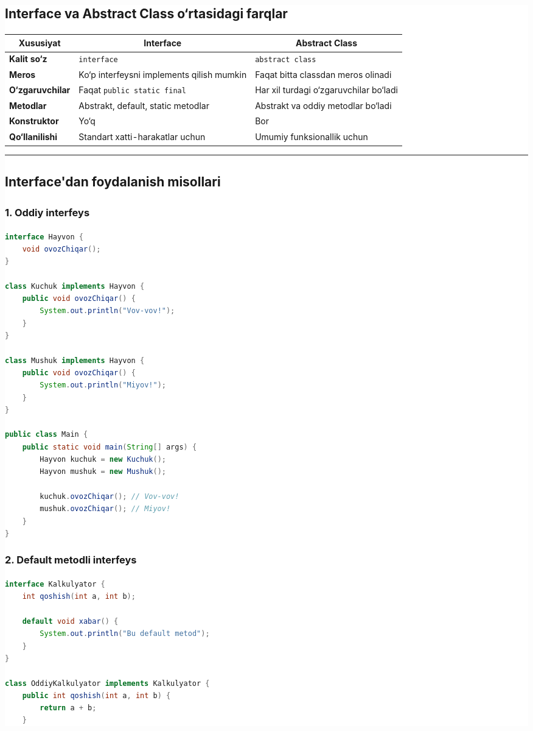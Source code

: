 
## Interface va Abstract Class o‘rtasidagi farqlar
| Xususiyat               | Interface                              | Abstract Class                       |
|-------------------------|---------------------------------------|--------------------------------------|
| **Kalit so‘z**          | `interface`                           | `abstract class`                    |
| **Meros**               | Ko‘p interfeysni implements qilish mumkin | Faqat bitta classdan meros olinadi   |
| **O‘zgaruvchilar**      | Faqat `public static final`           | Har xil turdagi o‘zgaruvchilar bo‘ladi |
| **Metodlar**            | Abstrakt, default, static metodlar   | Abstrakt va oddiy metodlar bo‘ladi   |
| **Konstruktor**         | Yo‘q                                 | Bor                                 |
| **Qo‘llanilishi**       | Standart xatti-harakatlar uchun      | Umumiy funksionallik uchun          |

---

## Interface'dan foydalanish misollari

### 1. Oddiy interfeys
```java
interface Hayvon {
    void ovozChiqar();
}

class Kuchuk implements Hayvon {
    public void ovozChiqar() {
        System.out.println("Vov-vov!");
    }
}

class Mushuk implements Hayvon {
    public void ovozChiqar() {
        System.out.println("Miyov!");
    }
}

public class Main {
    public static void main(String[] args) {
        Hayvon kuchuk = new Kuchuk();
        Hayvon mushuk = new Mushuk();
        
        kuchuk.ovozChiqar(); // Vov-vov!
        mushuk.ovozChiqar(); // Miyov!
    }
}
```

### 2. Default metodli interfeys
```java
interface Kalkulyator {
    int qoshish(int a, int b);
    
    default void xabar() {
        System.out.println("Bu default metod");
    }
}

class OddiyKalkulyator implements Kalkulyator {
    public int qoshish(int a, int b) {
        return a + b;
    }
```